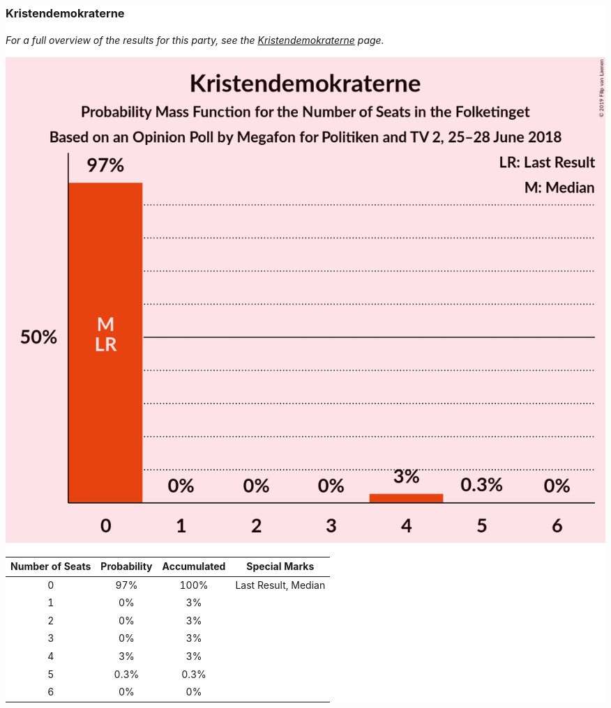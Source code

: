 
### Kristendemokraterne

*For a full overview of the results for this party, see the [Kristendemokraterne](party-kristendemokraterne.html) page.*

![Graph with seats probability mass function not yet produced](2018-06-28-Megafon-seats-pmf-kristendemokraterne.png "Seats Probability Mass Function")

| Number of Seats | Probability | Accumulated | Special Marks |
|:---------------:|:-----------:|:-----------:|:-------------:|
| 0 | 97% | 100% | Last Result, Median |
| 1 | 0% | 3% |  |
| 2 | 0% | 3% |  |
| 3 | 0% | 3% |  |
| 4 | 3% | 3% |  |
| 5 | 0.3% | 0.3% |  |
| 6 | 0% | 0% |  |
